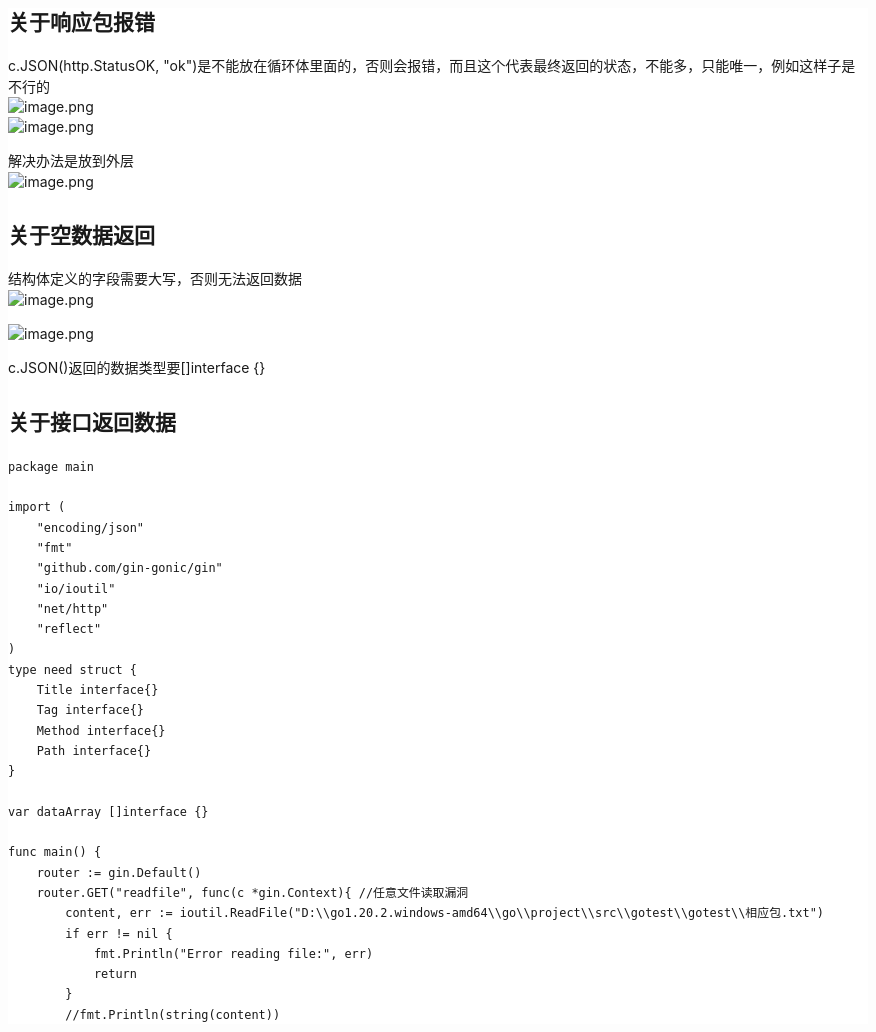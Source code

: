 <a name="DbQs5"></a>
## 关于响应包报错
c.JSON(http.StatusOK, "ok")是不能放在循环体里面的，否则会报错，而且这个代表最终返回的状态，不能多，只能唯一，例如这样子是不行的<br />![image.png](https://cdn.nlark.com/yuque/0/2023/png/1345801/1681656746550-948baf42-06fa-4f48-a339-1646e6739cbd.png#averageHue=%23fbf9f6&clientId=u6fd01ac2-02ba-4&from=paste&height=192&id=ue61b5772&originHeight=240&originWidth=481&originalType=binary&ratio=1.25&rotation=0&showTitle=false&size=13576&status=done&style=none&taskId=u4669417c-2cde-4cc0-8854-ed24f971129&title=&width=384.8)<br />![image.png](https://cdn.nlark.com/yuque/0/2023/png/1345801/1681656765787-14c1ff5e-c9ff-4421-a536-ad5bd2b0bc4e.png#averageHue=%23aad9b5&clientId=u6fd01ac2-02ba-4&from=paste&height=132&id=u6e17ee5c&originHeight=165&originWidth=783&originalType=binary&ratio=1.25&rotation=0&showTitle=false&size=15813&status=done&style=none&taskId=ucb9124a8-09dc-496f-89d3-86a50560cea&title=&width=626.4)

解决办法是放到外层<br />![image.png](https://cdn.nlark.com/yuque/0/2023/png/1345801/1681656799883-6858dfed-4a7c-4a37-afa2-14f98182f6a5.png#averageHue=%23fbfaf7&clientId=u6fd01ac2-02ba-4&from=paste&height=234&id=u2fdcad96&originHeight=293&originWidth=609&originalType=binary&ratio=1.25&rotation=0&showTitle=false&size=16447&status=done&style=none&taskId=u495515f4-8a8b-49e8-9606-5ec3ae81796&title=&width=487.2)

<a name="DWV5B"></a>
## 关于空数据返回
结构体定义的字段需要大写，否则无法返回数据<br />![image.png](https://cdn.nlark.com/yuque/0/2023/png/1345801/1681743175991-99aa3e62-e5f3-4d75-90f2-10dcd71e40ca.png#averageHue=%23fbfaf9&clientId=u6fd01ac2-02ba-4&from=paste&height=142&id=ub3c09353&originHeight=177&originWidth=318&originalType=binary&ratio=1.25&rotation=0&showTitle=false&size=4392&status=done&style=none&taskId=u3149feb2-56b2-4000-9b99-f0328aa8645&title=&width=254.4)

![image.png](https://cdn.nlark.com/yuque/0/2023/png/1345801/1681743549196-9d51c4df-a01d-4872-a617-5e250670c784.png#averageHue=%23fcfbfa&clientId=u6fd01ac2-02ba-4&from=paste&height=208&id=uc3e0ebe4&originHeight=260&originWidth=580&originalType=binary&ratio=1.25&rotation=0&showTitle=false&size=15268&status=done&style=none&taskId=u6005e5cf-d2c0-491e-be1a-762db8b1f5b&title=&width=464)

c.JSON()返回的数据类型要[]interface {}

<a name="vsGwM"></a>
## 关于接口返回数据
```
package main

import (
	"encoding/json"
	"fmt"
	"github.com/gin-gonic/gin"
	"io/ioutil"
	"net/http"
	"reflect"
)
type need struct {
	Title interface{}
	Tag interface{}
	Method interface{}
	Path interface{}
}

var dataArray []interface {}

func main() {
	router := gin.Default()
	router.GET("readfile", func(c *gin.Context){ //任意文件读取漏洞
		content, err := ioutil.ReadFile("D:\\go1.20.2.windows-amd64\\go\\project\\src\\gotest\\gotest\\相应包.txt")
		if err != nil {
			fmt.Println("Error reading file:", err)
			return
		}
		//fmt.Println(string(content))
```